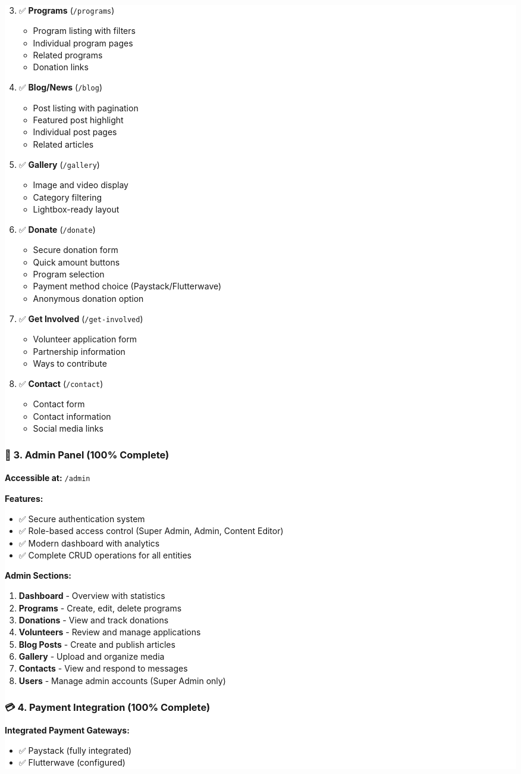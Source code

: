 3. ✅ **Programs** (`/programs`)
   - Program listing with filters
   - Individual program pages
   - Related programs
   - Donation links

4. ✅ **Blog/News** (`/blog`)
   - Post listing with pagination
   - Featured post highlight
   - Individual post pages
   - Related articles

5. ✅ **Gallery** (`/gallery`)
   - Image and video display
   - Category filtering
   - Lightbox-ready layout

6. ✅ **Donate** (`/donate`)
   - Secure donation form
   - Quick amount buttons
   - Program selection
   - Payment method choice (Paystack/Flutterwave)
   - Anonymous donation option

7. ✅ **Get Involved** (`/get-involved`)
   - Volunteer application form
   - Partnership information
   - Ways to contribute

8. ✅ **Contact** (`/contact`)
   - Contact form
   - Contact information
   - Social media links

### 🔐 3. Admin Panel (100% Complete)
**Accessible at:** `/admin`

**Features:**
- ✅ Secure authentication system
- ✅ Role-based access control (Super Admin, Admin, Content Editor)
- ✅ Modern dashboard with analytics
- ✅ Complete CRUD operations for all entities

**Admin Sections:**
1. **Dashboard** - Overview with statistics
2. **Programs** - Create, edit, delete programs
3. **Donations** - View and track donations
4. **Volunteers** - Review and manage applications
5. **Blog Posts** - Create and publish articles
6. **Gallery** - Upload and organize media
7. **Contacts** - View and respond to messages
8. **Users** - Manage admin accounts (Super Admin only)

### 💳 4. Payment Integration (100% Complete)
**Integrated Payment Gateways:**
- ✅ Paystack (fully integrated)
- ✅ Flutterwave (configured)
